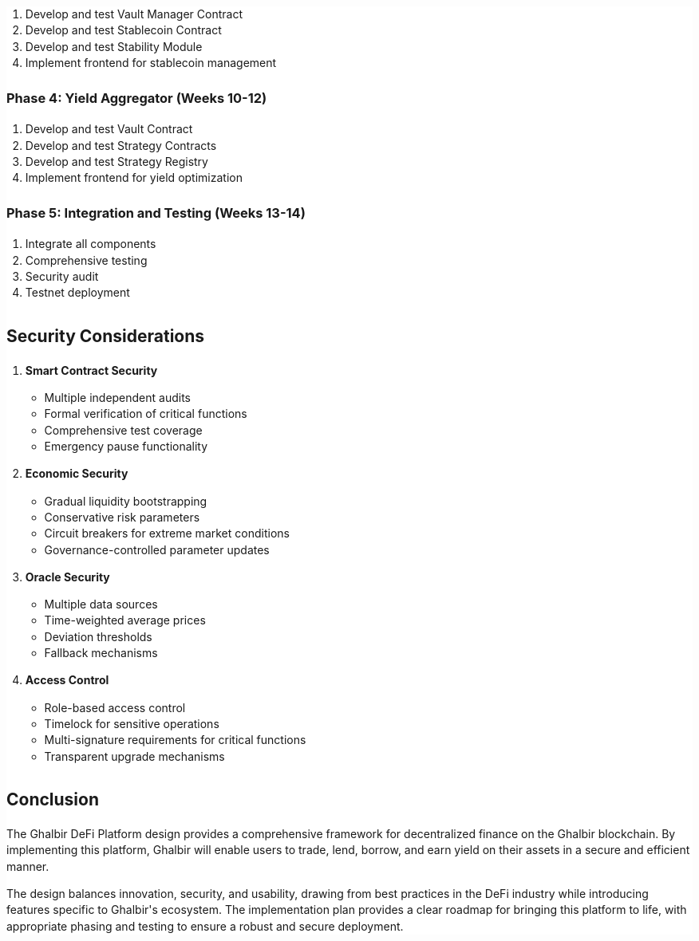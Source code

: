 1. Develop and test Vault Manager Contract
2. Develop and test Stablecoin Contract
3. Develop and test Stability Module
4. Implement frontend for stablecoin management

### Phase 4: Yield Aggregator (Weeks 10-12)

1. Develop and test Vault Contract
2. Develop and test Strategy Contracts
3. Develop and test Strategy Registry
4. Implement frontend for yield optimization

### Phase 5: Integration and Testing (Weeks 13-14)

1. Integrate all components
2. Comprehensive testing
3. Security audit
4. Testnet deployment

## Security Considerations

1. **Smart Contract Security**
   - Multiple independent audits
   - Formal verification of critical functions
   - Comprehensive test coverage
   - Emergency pause functionality

2. **Economic Security**
   - Gradual liquidity bootstrapping
   - Conservative risk parameters
   - Circuit breakers for extreme market conditions
   - Governance-controlled parameter updates

3. **Oracle Security**
   - Multiple data sources
   - Time-weighted average prices
   - Deviation thresholds
   - Fallback mechanisms

4. **Access Control**
   - Role-based access control
   - Timelock for sensitive operations
   - Multi-signature requirements for critical functions
   - Transparent upgrade mechanisms

## Conclusion

The Ghalbir DeFi Platform design provides a comprehensive framework for decentralized finance on the Ghalbir blockchain. By implementing this platform, Ghalbir will enable users to trade, lend, borrow, and earn yield on their assets in a secure and efficient manner.

The design balances innovation, security, and usability, drawing from best practices in the DeFi industry while introducing features specific to Ghalbir's ecosystem. The implementation plan provides a clear roadmap for bringing this platform to life, with appropriate phasing and testing to ensure a robust and secure deployment.
